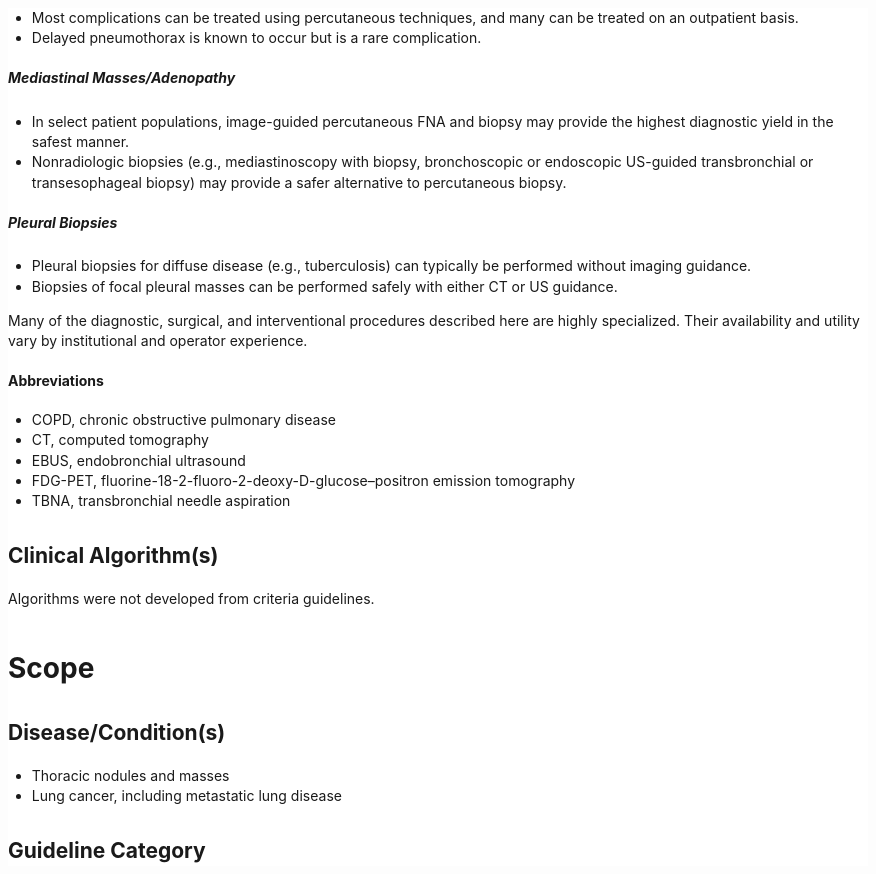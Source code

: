   * Most complications can be treated using percutaneous techniques, and many can be treated on an outpatient basis. 
  * Delayed pneumothorax is known to occur but is a rare complication. 




#####  Mediastinal Masses/Adenopathy 


  * In select patient populations, image-guided percutaneous FNA and biopsy may provide the highest diagnostic yield in the safest manner. 
  * Nonradiologic biopsies (e.g., mediastinoscopy with biopsy, bronchoscopic or endoscopic US-guided transbronchial or transesophageal biopsy) may provide a safer alternative to percutaneous biopsy. 




#####  Pleural Biopsies 


  * Pleural biopsies for diffuse disease (e.g., tuberculosis) can typically be performed without imaging guidance. 
  * Biopsies of focal pleural masses can be performed safely with either CT or US guidance. 




Many of the diagnostic, surgical, and interventional procedures described here are highly specialized. Their availability and utility vary by institutional and operator experience. 


####  Abbreviations 


  * COPD, chronic obstructive pulmonary disease 
  * CT, computed tomography 
  * EBUS, endobronchial ultrasound 
  * FDG-PET, fluorine-18-2-fluoro-2-deoxy-D-glucose–positron emission tomography 
  * TBNA, transbronchial needle aspiration 


## Clinical Algorithm(s)



Algorithms were not developed from criteria guidelines.

# Scope

## Disease/Condition(s)



  * Thoracic nodules and masses 
  * Lung cancer, including metastatic lung disease 



## Guideline Category
